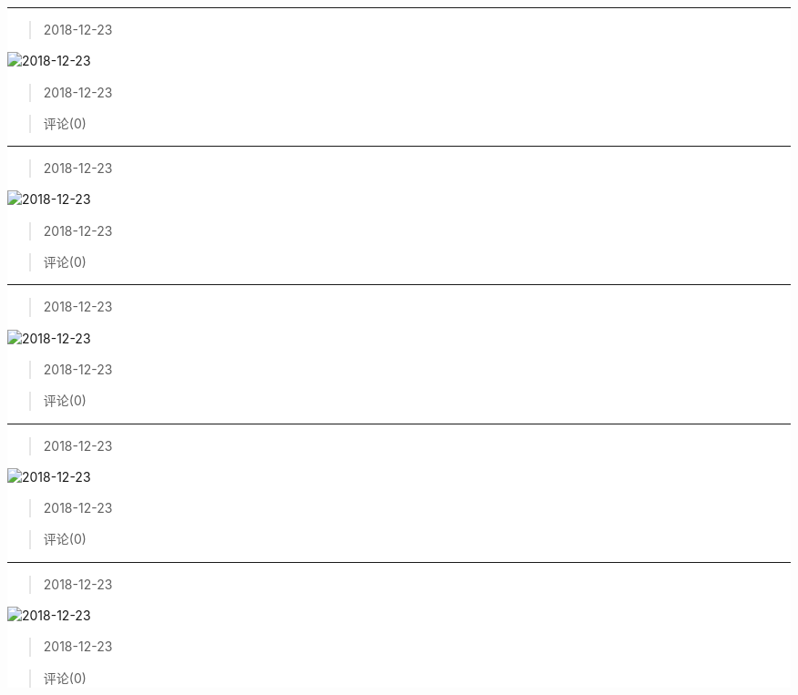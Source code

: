 
---
> 2018-12-23


![2018-12-23](https://pan.4a1801.life/d/Onedrive-4A1801/%E4%B8%AA%E4%BA%BA%E5%BB%BA%E7%AB%99/assets/Qzone/Albums/生活/爱爱爱/011_2018-12-23_F39DFC50.jpeg)


> 2018-12-23


> 评论(0)


---
> 2018-12-23


![2018-12-23](https://pan.4a1801.life/d/Onedrive-4A1801/%E4%B8%AA%E4%BA%BA%E5%BB%BA%E7%AB%99/assets/Qzone/Albums/生活/爱爱爱/012_2018-12-23_6875084B.jpeg)


> 2018-12-23


> 评论(0)


---
> 2018-12-23


![2018-12-23](https://pan.4a1801.life/d/Onedrive-4A1801/%E4%B8%AA%E4%BA%BA%E5%BB%BA%E7%AB%99/assets/Qzone/Albums/生活/爱爱爱/013_2018-12-23_305147A4.jpeg)


> 2018-12-23


> 评论(0)


---
> 2018-12-23


![2018-12-23](https://pan.4a1801.life/d/Onedrive-4A1801/%E4%B8%AA%E4%BA%BA%E5%BB%BA%E7%AB%99/assets/Qzone/Albums/生活/爱爱爱/014_2018-12-23_DB17BD73.jpeg)


> 2018-12-23


> 评论(0)


---
> 2018-12-23


![2018-12-23](https://pan.4a1801.life/d/Onedrive-4A1801/%E4%B8%AA%E4%BA%BA%E5%BB%BA%E7%AB%99/assets/Qzone/Albums/生活/爱爱爱/015_2018-12-23_DEBB3A4B.jpeg)


> 2018-12-23


> 评论(0)
